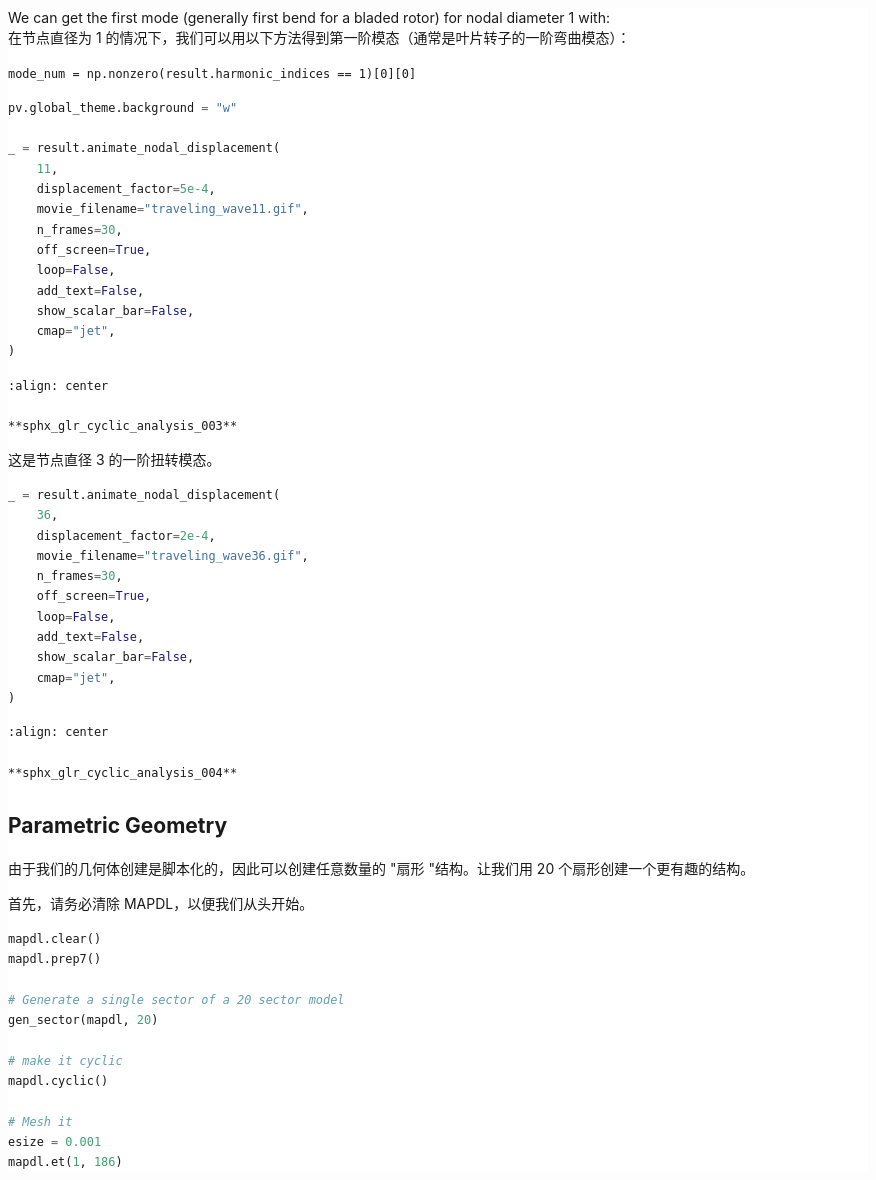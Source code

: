 We can get the first mode (generally first bend for a bladed rotor) for nodal diameter 1 with:\
在节点直径为 1 的情况下，我们可以用以下方法得到第一阶模态（通常是叶片转子的一阶弯曲模态）：

`mode_num = np.nonzero(result.harmonic_indices == 1)[0][0]`

```python
pv.global_theme.background = "w"

_ = result.animate_nodal_displacement(
    11,
    displacement_factor=5e-4,
    movie_filename="traveling_wave11.gif",
    n_frames=30,
    off_screen=True,
    loop=False,
    add_text=False,
    show_scalar_bar=False,
    cmap="jet",
)
```


```{figure} /Images/4_Ex/sphx_glr_cyclic_analysis_003.gif
:align: center

**sphx_glr_cyclic_analysis_003**
```

这是节点直径 3 的一阶扭转模态。

```python
_ = result.animate_nodal_displacement(
    36,
    displacement_factor=2e-4,
    movie_filename="traveling_wave36.gif",
    n_frames=30,
    off_screen=True,
    loop=False,
    add_text=False,
    show_scalar_bar=False,
    cmap="jet",
)
```

```{figure} /Images/4_Ex/sphx_glr_cyclic_analysis_004.gif
:align: center

**sphx_glr_cyclic_analysis_004**
```

## Parametric Geometry

由于我们的几何体创建是脚本化的，因此可以创建任意数量的 "扇形 "结构。让我们用 20 个扇形创建一个更有趣的结构。

首先，请务必清除 MAPDL，以便我们从头开始。

```python
mapdl.clear()
mapdl.prep7()

# Generate a single sector of a 20 sector model
gen_sector(mapdl, 20)

# make it cyclic
mapdl.cyclic()

# Mesh it
esize = 0.001
mapdl.et(1, 186)
```